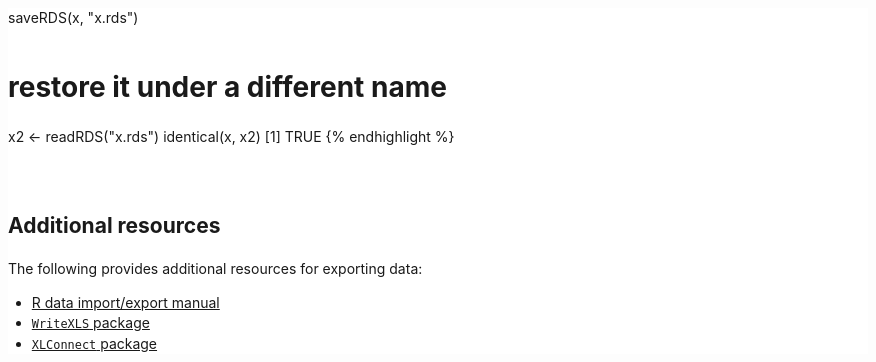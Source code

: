 saveRDS(x, "x.rds")

# restore it under a different name
x2 <- readRDS("x.rds")
identical(x, x2)
[1] TRUE
{% endhighlight %}

<br>

<a name="exporting_resources"></a>

## Additional resources
The following provides additional resources for exporting data:

* [R data import/export manual](https://cran.r-project.org/doc/manuals/R-data.html)
* [`WriteXLS` package](https://cran.r-project.org/web/packages/WriteXLS/WriteXLS.pdf)
* [`XLConnect` package](https://cran.r-project.org/web/packages/XLConnect/vignettes/XLConnect.pdf)

[^excel_format]: This example was derived from [STHDA](http://www.sthda.com/english/). Additional options, such as adding plot outputs can be found at STHDA and also in the *XML and Web Technologies for Data Sciences with R* book.
